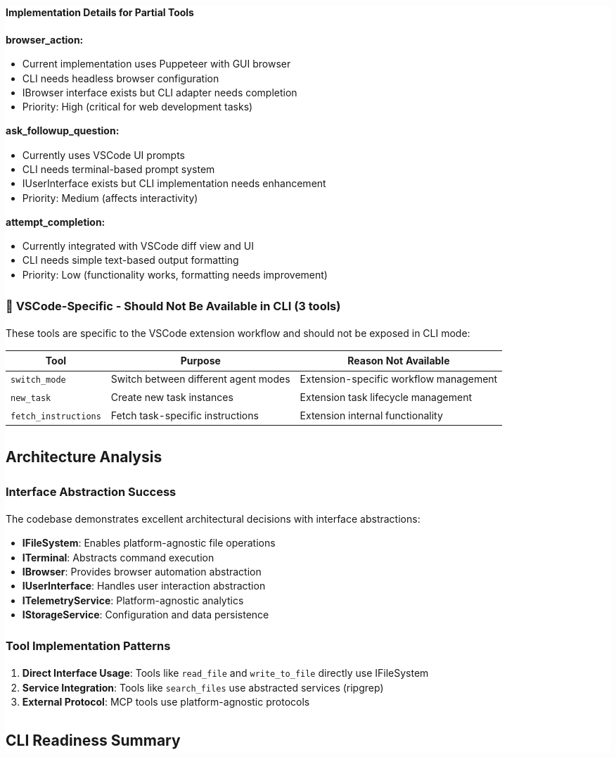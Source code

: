 #### Implementation Details for Partial Tools

**browser_action:**

- Current implementation uses Puppeteer with GUI browser
- CLI needs headless browser configuration
- IBrowser interface exists but CLI adapter needs completion
- Priority: High (critical for web development tasks)

**ask_followup_question:**

- Currently uses VSCode UI prompts
- CLI needs terminal-based prompt system
- IUserInterface exists but CLI implementation needs enhancement
- Priority: Medium (affects interactivity)

**attempt_completion:**

- Currently integrated with VSCode diff view and UI
- CLI needs simple text-based output formatting
- Priority: Low (functionality works, formatting needs improvement)

### 🚫 **VSCode-Specific - Should Not Be Available in CLI (3 tools)**

These tools are specific to the VSCode extension workflow and should not be exposed in CLI mode:

| Tool                 | Purpose                              | Reason Not Available                   |
| -------------------- | ------------------------------------ | -------------------------------------- |
| `switch_mode`        | Switch between different agent modes | Extension-specific workflow management |
| `new_task`           | Create new task instances            | Extension task lifecycle management    |
| `fetch_instructions` | Fetch task-specific instructions     | Extension internal functionality       |

## Architecture Analysis

### Interface Abstraction Success

The codebase demonstrates excellent architectural decisions with interface abstractions:

- **IFileSystem**: Enables platform-agnostic file operations
- **ITerminal**: Abstracts command execution
- **IBrowser**: Provides browser automation abstraction
- **IUserInterface**: Handles user interaction abstraction
- **ITelemetryService**: Platform-agnostic analytics
- **IStorageService**: Configuration and data persistence

### Tool Implementation Patterns

1. **Direct Interface Usage**: Tools like `read_file` and `write_to_file` directly use IFileSystem
2. **Service Integration**: Tools like `search_files` use abstracted services (ripgrep)
3. **External Protocol**: MCP tools use platform-agnostic protocols

## CLI Readiness Summary
